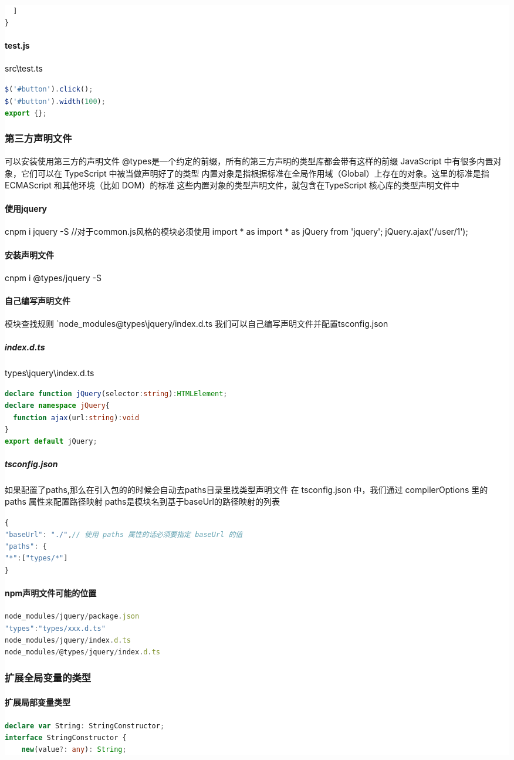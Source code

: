 ```ts
  ]
}
```
#### test.js
src\test.ts
```ts
$('#button').click();
$('#button').width(100);
export {};
```
### 第三方声明文件
可以安装使用第三方的声明文件
@types是一个约定的前缀，所有的第三方声明的类型库都会带有这样的前缀
JavaScript 中有很多内置对象，它们可以在 TypeScript 中被当做声明好了的类型
内置对象是指根据标准在全局作用域（Global）上存在的对象。这里的标准是指 ECMAScript 和其他环境（比如 DOM）的标准
这些内置对象的类型声明文件，就包含在TypeScript 核心库的类型声明文件中
#### 使用jquery
cnpm i jquery -S
//对于common.js风格的模块必须使用 import * as 
import * as jQuery from 'jquery';
jQuery.ajax('/user/1');
#### 安装声明文件
cnpm i @types/jquery -S
#### 自己编写声明文件
模块查找规则
`node_modules\@types\jquery/index.d.ts
我们可以自己编写声明文件并配置tsconfig.json
##### index.d.ts
types\jquery\index.d.ts
```ts
declare function jQuery(selector:string):HTMLElement;
declare namespace jQuery{
  function ajax(url:string):void
}
export default jQuery;
```
##### tsconfig.json
如果配置了paths,那么在引入包的的时候会自动去paths目录里找类型声明文件
在 tsconfig.json 中，我们通过 compilerOptions 里的 paths 属性来配置路径映射
paths是模块名到基于baseUrl的路径映射的列表
```ts
{
"baseUrl": "./",// 使用 paths 属性的话必须要指定 baseUrl 的值
"paths": {
"*":["types/*"]
}
```
#### npm声明文件可能的位置
```ts
node_modules/jquery/package.json
"types":"types/xxx.d.ts"
node_modules/jquery/index.d.ts
node_modules/@types/jquery/index.d.ts
```
### 扩展全局变量的类型
#### 扩展局部变量类型
```ts
declare var String: StringConstructor;
interface StringConstructor {
    new(value?: any): String;
```

  [propName: string]: any;